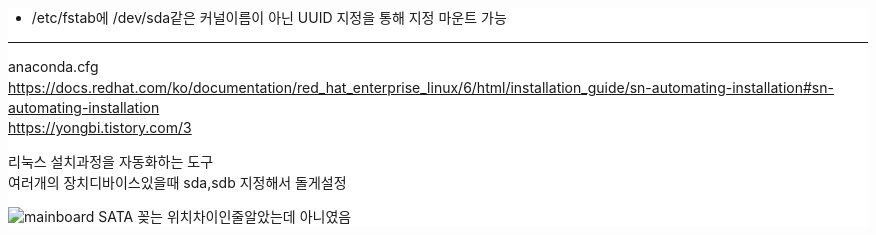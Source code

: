   - /etc/fstab에 /dev/sda같은 커널이름이 아닌 UUID 지정을 통해 지정 마운트 가능

---

anaconda.cfg    
https://docs.redhat.com/ko/documentation/red_hat_enterprise_linux/6/html/installation_guide/sn-automating-installation#sn-automating-installation      
https://yongbi.tistory.com/3    

리눅스 설치과정을 자동화하는 도구     
여러개의 장치디바이스있을때 sda,sdb 지정해서 돌게설정       

![mainboard](https://img.danawa.com/prod_img/500000/534/813/desc/prod_4813534/add_1/0.994463001484716641.jpg)
SATA 꽂는 위치차이인줄알았는데 아니였음
